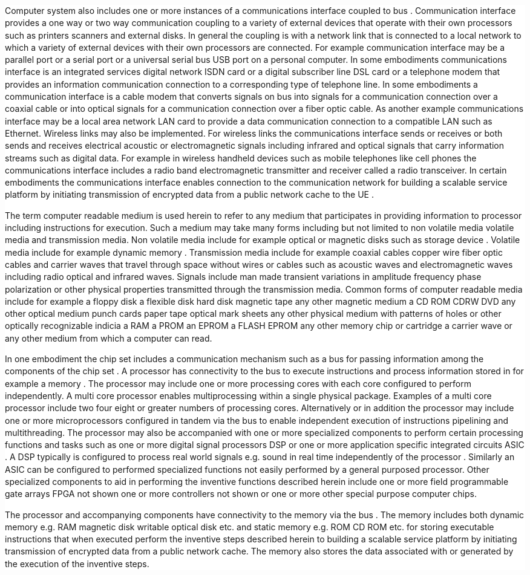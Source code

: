 Computer system also includes one or more instances of a communications interface coupled to bus . Communication interface provides a one way or two way communication coupling to a variety of external devices that operate with their own processors such as printers scanners and external disks. In general the coupling is with a network link that is connected to a local network to which a variety of external devices with their own processors are connected. For example communication interface may be a parallel port or a serial port or a universal serial bus USB port on a personal computer. In some embodiments communications interface is an integrated services digital network ISDN card or a digital subscriber line DSL card or a telephone modem that provides an information communication connection to a corresponding type of telephone line. In some embodiments a communication interface is a cable modem that converts signals on bus into signals for a communication connection over a coaxial cable or into optical signals for a communication connection over a fiber optic cable. As another example communications interface may be a local area network LAN card to provide a data communication connection to a compatible LAN such as Ethernet. Wireless links may also be implemented. For wireless links the communications interface sends or receives or both sends and receives electrical acoustic or electromagnetic signals including infrared and optical signals that carry information streams such as digital data. For example in wireless handheld devices such as mobile telephones like cell phones the communications interface includes a radio band electromagnetic transmitter and receiver called a radio transceiver. In certain embodiments the communications interface enables connection to the communication network for building a scalable service platform by initiating transmission of encrypted data from a public network cache to the UE .

The term computer readable medium is used herein to refer to any medium that participates in providing information to processor including instructions for execution. Such a medium may take many forms including but not limited to non volatile media volatile media and transmission media. Non volatile media include for example optical or magnetic disks such as storage device . Volatile media include for example dynamic memory . Transmission media include for example coaxial cables copper wire fiber optic cables and carrier waves that travel through space without wires or cables such as acoustic waves and electromagnetic waves including radio optical and infrared waves. Signals include man made transient variations in amplitude frequency phase polarization or other physical properties transmitted through the transmission media. Common forms of computer readable media include for example a floppy disk a flexible disk hard disk magnetic tape any other magnetic medium a CD ROM CDRW DVD any other optical medium punch cards paper tape optical mark sheets any other physical medium with patterns of holes or other optically recognizable indicia a RAM a PROM an EPROM a FLASH EPROM any other memory chip or cartridge a carrier wave or any other medium from which a computer can read.

In one embodiment the chip set includes a communication mechanism such as a bus for passing information among the components of the chip set . A processor has connectivity to the bus to execute instructions and process information stored in for example a memory . The processor may include one or more processing cores with each core configured to perform independently. A multi core processor enables multiprocessing within a single physical package. Examples of a multi core processor include two four eight or greater numbers of processing cores. Alternatively or in addition the processor may include one or more microprocessors configured in tandem via the bus to enable independent execution of instructions pipelining and multithreading. The processor may also be accompanied with one or more specialized components to perform certain processing functions and tasks such as one or more digital signal processors DSP or one or more application specific integrated circuits ASIC . A DSP typically is configured to process real world signals e.g. sound in real time independently of the processor . Similarly an ASIC can be configured to performed specialized functions not easily performed by a general purposed processor. Other specialized components to aid in performing the inventive functions described herein include one or more field programmable gate arrays FPGA not shown one or more controllers not shown or one or more other special purpose computer chips.

The processor and accompanying components have connectivity to the memory via the bus . The memory includes both dynamic memory e.g. RAM magnetic disk writable optical disk etc. and static memory e.g. ROM CD ROM etc. for storing executable instructions that when executed perform the inventive steps described herein to building a scalable service platform by initiating transmission of encrypted data from a public network cache. The memory also stores the data associated with or generated by the execution of the inventive steps.
